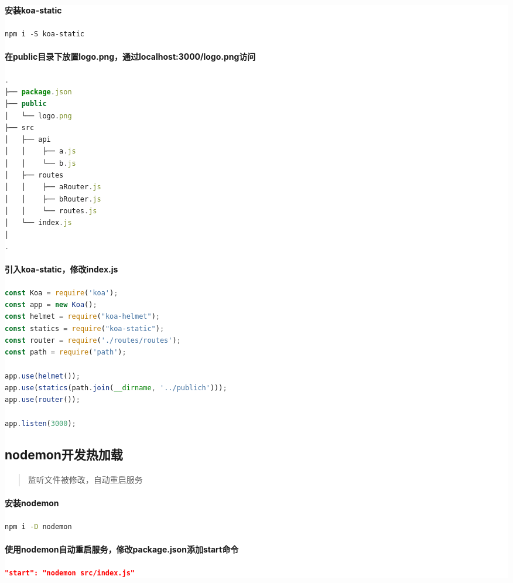#### 安装koa-static
```base
npm i -S koa-static
```

#### 在public目录下放置logo.png，通过localhost:3000/logo.png访问
```js
.
├── package.json
├── public
│   └── logo.png
├── src 
│   ├── api 
│   │    ├── a.js
│   │    └── b.js
│   ├── routes 
│   │    ├── aRouter.js
│   │    ├── bRouter.js
│   │    └── routes.js
│   └── index.js
│    
.
```

#### 引入koa-static，修改index.js
```js
const Koa = require('koa');
const app = new Koa();
const helmet = require("koa-helmet");
const statics = require("koa-static");
const router = require('./routes/routes');
const path = require('path');
 
app.use(helmet());
app.use(statics(path.join(__dirname, '../publich')));
app.use(router());

app.listen(3000);
```

## nodemon开发热加载
> 监听文件被修改，自动重启服务

#### 安装nodemon
```bash
npm i -D nodemon
```

#### 使用nodemon自动重启服务，修改package.json添加start命令
```json
"start": "nodemon src/index.js"
```
